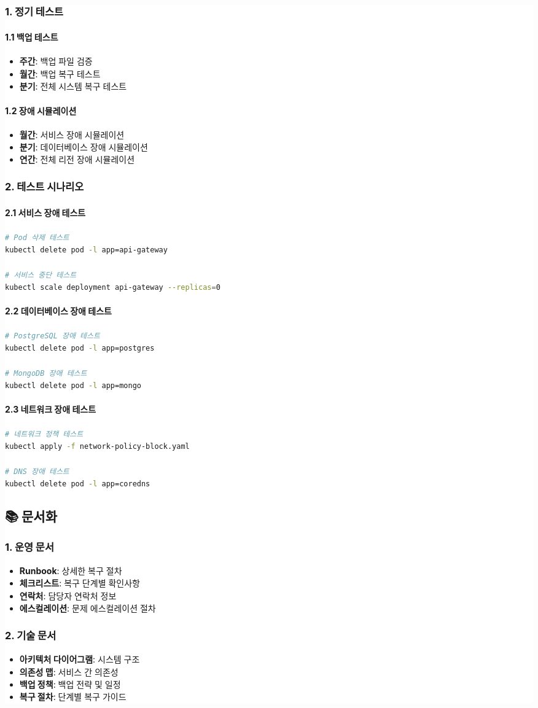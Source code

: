 ### 1. 정기 테스트

#### 1.1 백업 테스트
- **주간**: 백업 파일 검증
- **월간**: 백업 복구 테스트
- **분기**: 전체 시스템 복구 테스트

#### 1.2 장애 시뮬레이션
- **월간**: 서비스 장애 시뮬레이션
- **분기**: 데이터베이스 장애 시뮬레이션
- **연간**: 전체 리전 장애 시뮬레이션

### 2. 테스트 시나리오

#### 2.1 서비스 장애 테스트
```bash
# Pod 삭제 테스트
kubectl delete pod -l app=api-gateway

# 서비스 중단 테스트
kubectl scale deployment api-gateway --replicas=0
```

#### 2.2 데이터베이스 장애 테스트
```bash
# PostgreSQL 장애 테스트
kubectl delete pod -l app=postgres

# MongoDB 장애 테스트
kubectl delete pod -l app=mongo
```

#### 2.3 네트워크 장애 테스트
```bash
# 네트워크 정책 테스트
kubectl apply -f network-policy-block.yaml

# DNS 장애 테스트
kubectl delete pod -l app=coredns
```

## 📚 문서화

### 1. 운영 문서
- **Runbook**: 상세한 복구 절차
- **체크리스트**: 복구 단계별 확인사항
- **연락처**: 담당자 연락처 정보
- **에스컬레이션**: 문제 에스컬레이션 절차

### 2. 기술 문서
- **아키텍처 다이어그램**: 시스템 구조
- **의존성 맵**: 서비스 간 의존성
- **백업 정책**: 백업 전략 및 일정
- **복구 절차**: 단계별 복구 가이드
